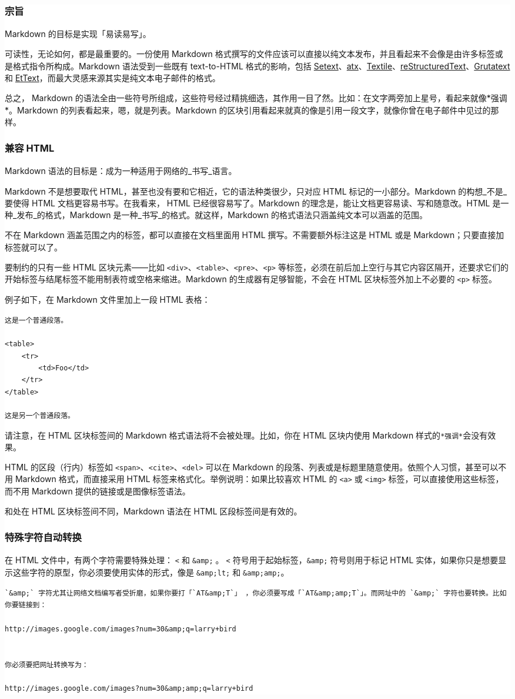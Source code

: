 ### 宗旨

Markdown 的目标是实现「易读易写」。

可读性，无论如何，都是最重要的。一份使用 Markdown 格式撰写的文件应该可以直接以纯文本发布，并且看起来不会像是由许多标签或是格式指令所构成。Markdown 语法受到一些既有 text-to-HTML 格式的影响，包括 [Setext](http://docutils.sourceforge.net/mirror/setext.html)、[atx](http://www.aaronsw.com/2002/atx/)、[Textile](http://textism.com/tools/textile/)、[reStructuredText](http://docutils.sourceforge.net/rst.html)、[Grutatext](http://www.triptico.com/software/grutatxt.html) 和 [EtText](http://ettext.taint.org/doc/)，而最大灵感来源其实是纯文本电子邮件的格式。

总之， Markdown 的语法全由一些符号所组成，这些符号经过精挑细选，其作用一目了然。比如：在文字两旁加上星号，看起来就像&#42;强调&#42;。Markdown 的列表看起来，嗯，就是列表。Markdown 的区块引用看起来就真的像是引用一段文字，就像你曾在电子邮件中见过的那样。

### 兼容 HTML

Markdown 语法的目标是：成为一种适用于网络的_书写_语言。

Markdown 不是想要取代 HTML，甚至也没有要和它相近，它的语法种类很少，只对应 HTML 标记的一小部分。Markdown 的构想_不是_要使得 HTML 文档更容易书写。在我看来， HTML 已经很容易写了。Markdown 的理念是，能让文档更容易读、写和随意改。HTML 是一种_发布_的格式，Markdown 是一种_书写_的格式。就这样，Markdown 的格式语法只涵盖纯文本可以涵盖的范围。

不在 Markdown 涵盖范围之内的标签，都可以直接在文档里面用 HTML 撰写。不需要额外标注这是 HTML 或是 Markdown；只要直接加标签就可以了。

要制约的只有一些 HTML 区块元素――比如 `<div>`、`<table>`、`<pre>`、`<p>` 等标签，必须在前后加上空行与其它内容区隔开，还要求它们的开始标签与结尾标签不能用制表符或空格来缩进。Markdown 的生成器有足够智能，不会在 HTML 区块标签外加上不必要的 `<p>` 标签。

例子如下，在 Markdown 文件里加上一段 HTML 表格：

    这是一个普通段落。

    <table>
        <tr>
            <td>Foo</td>
        </tr>
    </table>

    这是另一个普通段落。


请注意，在 HTML 区块标签间的 Markdown 格式语法将不会被处理。比如，你在 HTML 区块内使用 Markdown 样式的`*强调*`会没有效果。

HTML 的区段（行内）标签如 `<span>`、`<cite>`、`<del>` 可以在 Markdown 的段落、列表或是标题里随意使用。依照个人习惯，甚至可以不用 Markdown 格式，而直接采用 HTML 标签来格式化。举例说明：如果比较喜欢 HTML 的 `<a>` 或 `<img>` 标签，可以直接使用这些标签，而不用 Markdown 提供的链接或是图像标签语法。

和处在 HTML 区块标签间不同，Markdown 语法在 HTML 区段标签间是有效的。

### 特殊字符自动转换

在 HTML 文件中，有两个字符需要特殊处理： `<` 和 `&amp;` 。 `<` 符号用于起始标签，`&amp;` 符号则用于标记 HTML 实体，如果你只是想要显示这些字符的原型，你必须要使用实体的形式，像是 `&amp;lt;` 和 `&amp;amp;`。

    `&amp;` 字符尤其让网络文档编写者受折磨，如果你要打「`AT&amp;T`」 ，你必须要写成「`AT&amp;amp;T`」。而网址中的 `&amp;` 字符也要转换。比如你要链接到：

    http://images.google.com/images?num=30&amp;q=larry+bird


    你必须要把网址转换写为：

    http://images.google.com/images?num=30&amp;amp;q=larry+bird

